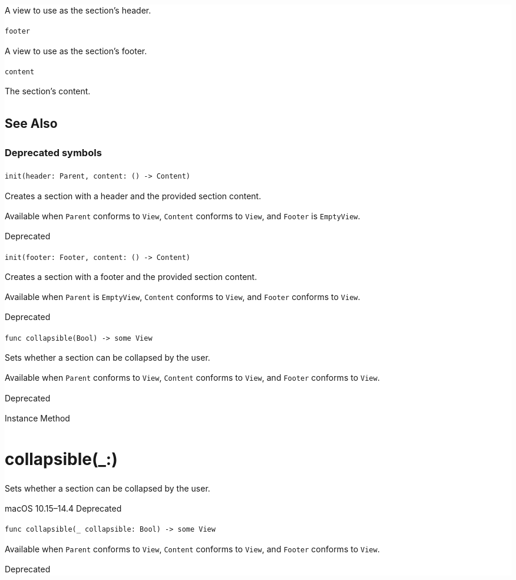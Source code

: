 
A view to use as the section’s header.

`footer`

    

A view to use as the section’s footer.

`content`

    

The section’s content.

## See Also

### Deprecated symbols

`init(header: Parent, content: () -> Content)`

Creates a section with a header and the provided section content.

Available when `Parent` conforms to `View`, `Content` conforms to `View`, and
`Footer` is `EmptyView`.

Deprecated

`init(footer: Footer, content: () -> Content)`

Creates a section with a footer and the provided section content.

Available when `Parent` is `EmptyView`, `Content` conforms to `View`, and
`Footer` conforms to `View`.

Deprecated

`func collapsible(Bool) -> some View`

Sets whether a section can be collapsed by the user.

Available when `Parent` conforms to `View`, `Content` conforms to `View`, and
`Footer` conforms to `View`.

Deprecated

Instance Method

# collapsible(_:)

Sets whether a section can be collapsed by the user.

macOS 10.15–14.4  Deprecated

    
    
    func collapsible(_ collapsible: Bool) -> some View
    

Available when `Parent` conforms to `View`, `Content` conforms to `View`, and
`Footer` conforms to `View`.

Deprecated
